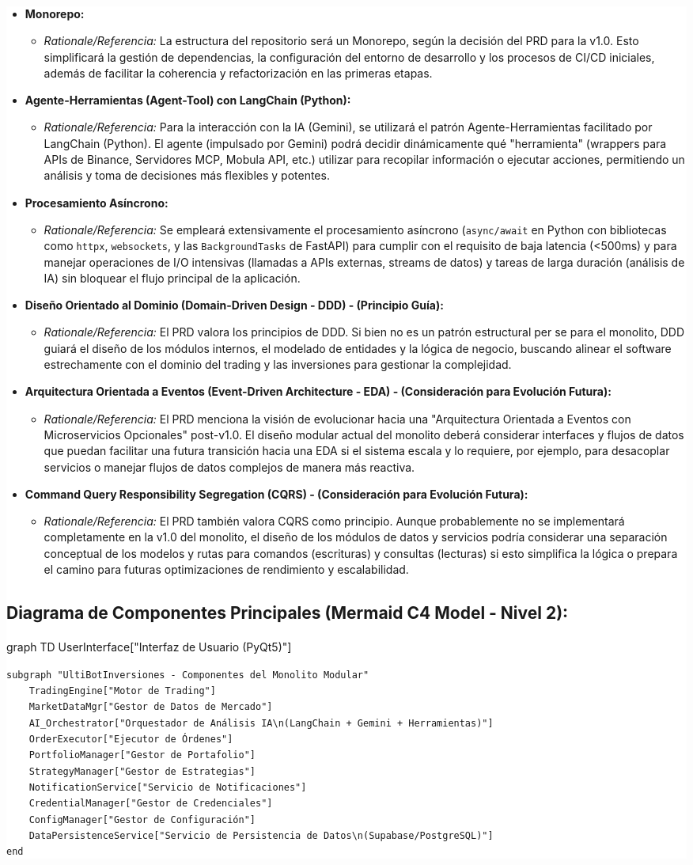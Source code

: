 * **Monorepo:**
    * _Rationale/Referencia:_ La estructura del repositorio será un Monorepo, según la decisión del PRD para la v1.0. Esto simplificará la gestión de dependencias, la configuración del entorno de desarrollo y los procesos de CI/CD iniciales, además de facilitar la coherencia y refactorización en las primeras etapas.

* **Agente-Herramientas (Agent-Tool) con LangChain (Python):**
    * _Rationale/Referencia:_ Para la interacción con la IA (Gemini), se utilizará el patrón Agente-Herramientas facilitado por LangChain (Python). El agente (impulsado por Gemini) podrá decidir dinámicamente qué "herramienta" (wrappers para APIs de Binance, Servidores MCP, Mobula API, etc.) utilizar para recopilar información o ejecutar acciones, permitiendo un análisis y toma de decisiones más flexibles y potentes.

* **Procesamiento Asíncrono:**
    * _Rationale/Referencia:_ Se empleará extensivamente el procesamiento asíncrono (`async/await` en Python con bibliotecas como `httpx`, `websockets`, y las `BackgroundTasks` de FastAPI) para cumplir con el requisito de baja latencia (<500ms) y para manejar operaciones de I/O intensivas (llamadas a APIs externas, streams de datos) y tareas de larga duración (análisis de IA) sin bloquear el flujo principal de la aplicación.

* **Diseño Orientado al Dominio (Domain-Driven Design - DDD) - (Principio Guía):**
    * _Rationale/Referencia:_ El PRD valora los principios de DDD. Si bien no es un patrón estructural per se para el monolito, DDD guiará el diseño de los módulos internos, el modelado de entidades y la lógica de negocio, buscando alinear el software estrechamente con el dominio del trading y las inversiones para gestionar la complejidad.

* **Arquitectura Orientada a Eventos (Event-Driven Architecture - EDA) - (Consideración para Evolución Futura):**
    * _Rationale/Referencia:_ El PRD menciona la visión de evolucionar hacia una "Arquitectura Orientada a Eventos con Microservicios Opcionales" post-v1.0. El diseño modular actual del monolito deberá considerar interfaces y flujos de datos que puedan facilitar una futura transición hacia una EDA si el sistema escala y lo requiere, por ejemplo, para desacoplar servicios o manejar flujos de datos complejos de manera más reactiva.

* **Command Query Responsibility Segregation (CQRS) - (Consideración para Evolución Futura):**
    * _Rationale/Referencia:_ El PRD también valora CQRS como principio. Aunque probablemente no se implementará completamente en la v1.0 del monolito, el diseño de los módulos de datos y servicios podría considerar una separación conceptual de los modelos y rutas para comandos (escrituras) y consultas (lecturas) si esto simplifica la lógica o prepara el camino para futuras optimizaciones de rendimiento y escalabilidad.


## Diagrama de Componentes Principales (Mermaid C4 Model - Nivel 2):

graph TD
    UserInterface["Interfaz de Usuario (PyQt5)"]

    subgraph "UltiBotInversiones - Componentes del Monolito Modular"
        TradingEngine["Motor de Trading"]
        MarketDataMgr["Gestor de Datos de Mercado"]
        AI_Orchestrator["Orquestador de Análisis IA\n(LangChain + Gemini + Herramientas)"]
        OrderExecutor["Ejecutor de Órdenes"]
        PortfolioManager["Gestor de Portafolio"]
        StrategyManager["Gestor de Estrategias"]
        NotificationService["Servicio de Notificaciones"]
        CredentialManager["Gestor de Credenciales"]
        ConfigManager["Gestor de Configuración"]
        DataPersistenceService["Servicio de Persistencia de Datos\n(Supabase/PostgreSQL)"]
    end
